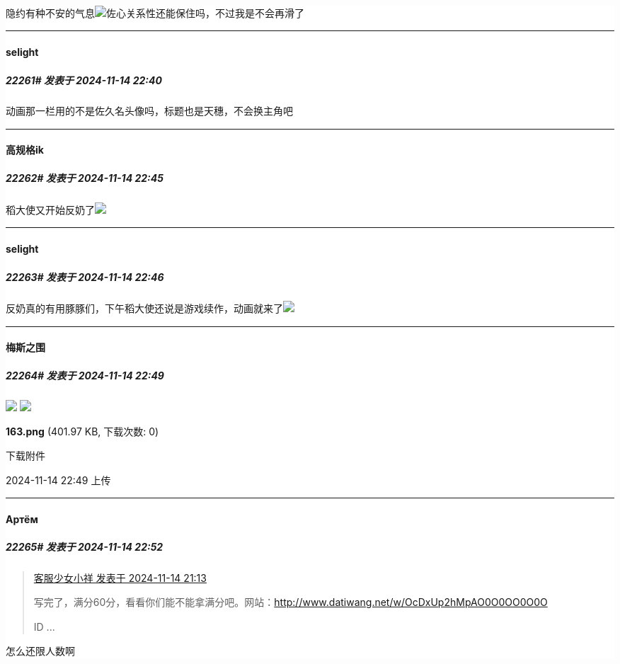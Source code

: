 隐约有种不安的气息<img src="https://static.saraba1st.com/image/smiley/face2017/067.png" referrerpolicy="no-referrer">佐心关系性还能保住吗，不过我是不会再滑了


*****

####  selight  
##### 22261#       发表于 2024-11-14 22:40

动画那一栏用的不是佐久名头像吗，标题也是天穗，不会换主角吧

*****

####  高规格ik  
##### 22262#       发表于 2024-11-14 22:45

稻大使又开始反奶了<img src="https://static.saraba1st.com/image/smiley/face2017/076.png" referrerpolicy="no-referrer">


*****

####  selight  
##### 22263#       发表于 2024-11-14 22:46

反奶真的有用豚豚们，下午稻大使还说是游戏续作，动画就来了<img src="https://static.saraba1st.com/image/smiley/face2017/076.png" referrerpolicy="no-referrer">

*****

####  梅斯之围  
##### 22264#       发表于 2024-11-14 22:49

<img src="https://static.saraba1st.com/image/smiley/face2017/130.png" referrerpolicy="no-referrer">

<img src="https://img.saraba1st.com/forum/202411/14/224926ptztlpo0tpnjsjq0.png" referrerpolicy="no-referrer">

<strong>163.png</strong> (401.97 KB, 下载次数: 0)

下载附件

2024-11-14 22:49 上传


*****

####  Артём  
##### 22265#       发表于 2024-11-14 22:52

<blockquote><a href="httphttps://bbs.saraba1st.com/2b/forum.php?mod=redirect&amp;goto=findpost&amp;pid=66697896&amp;ptid=2201926" target="_blank">客服少女小祥 发表于 2024-11-14 21:13</a>

写完了，满分60分，看看你们能不能拿满分吧。网站：http://www.datiwang.net/w/OcDxUp2hMpAO0O0OO0O0O

ID ...</blockquote>
怎么还限人数啊

